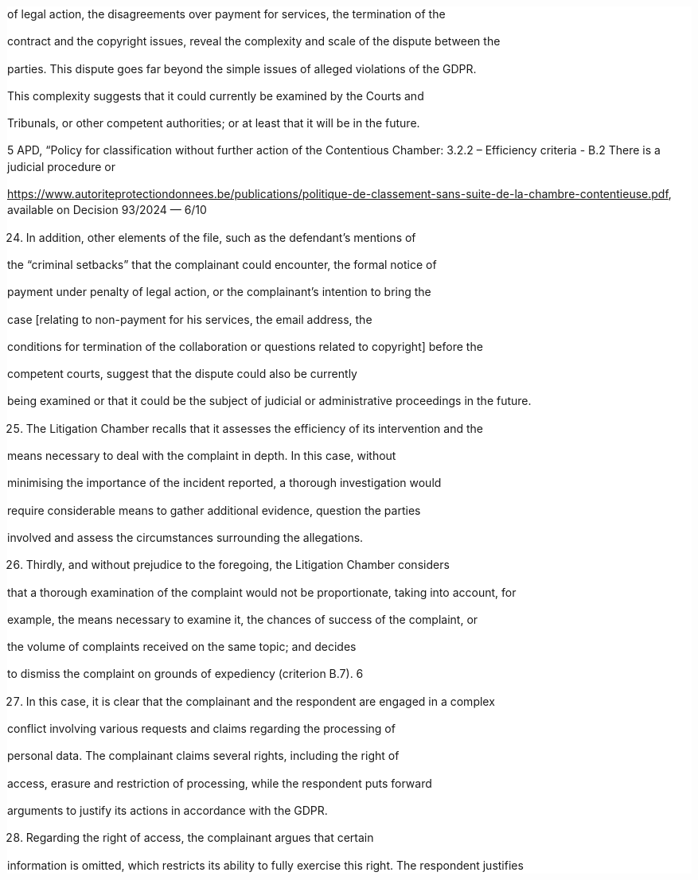 of legal action, the disagreements over payment for services, the termination of the

contract and the copyright issues, reveal the complexity and scale of the dispute between the

parties. This dispute goes far beyond the simple issues of alleged violations of the GDPR.

This complexity suggests that it could currently be examined by the Courts and

Tribunals, or other competent authorities; or at least that it will be in the future.

5 APD, “Policy for classification without further action of the Contentious Chamber: 3.2.2 – Efficiency criteria - B.2 There is a judicial procedure or

https://www.autoriteprotectiondonnees.be/publications/politique-de-classement-sans-suite-de-la-chambre-contentieuse.pdf, available on Decision 93/2024 — 6/10

24. In addition, other elements of the file, such as the defendant’s mentions of

the “criminal setbacks” that the complainant could encounter, the formal notice of

payment under penalty of legal action, or the complainant’s intention to bring the

case \[relating to non-payment for his services, the email address, the

conditions for termination of the collaboration or questions related to copyright\] before the

competent courts, suggest that the dispute could also be currently

being examined or that it could be the subject of judicial or administrative proceedings in the future.

25. The Litigation Chamber recalls that it assesses the efficiency of its intervention and the

means necessary to deal with the complaint in depth. In this case, without

minimising the importance of the incident reported, a thorough investigation would

require considerable means to gather additional evidence, question the parties

involved and assess the circumstances surrounding the allegations.

26. Thirdly, and without prejudice to the foregoing, the Litigation Chamber considers

that a thorough examination of the complaint would not be proportionate, taking into account, for

example, the means necessary to examine it, the chances of success of the complaint, or

the volume of complaints received on the same topic; and decides

to dismiss the complaint on grounds of expediency (criterion B.7). 6

27. In this case, it is clear that the complainant and the respondent are engaged in a complex

conflict involving various requests and claims regarding the processing of

personal data. The complainant claims several rights, including the right of

access, erasure and restriction of processing, while the respondent puts forward

arguments to justify its actions in accordance with the GDPR.

28. Regarding the right of access, the complainant argues that certain

information is omitted, which restricts its ability to fully exercise this right. The respondent justifies
